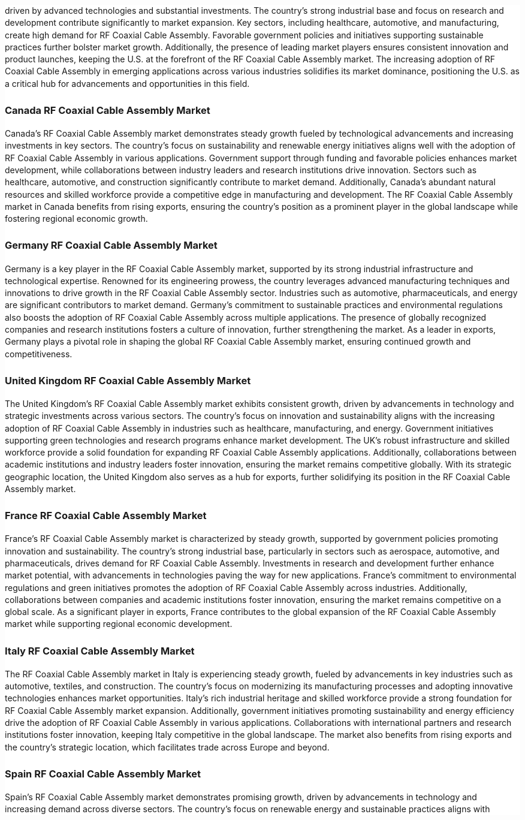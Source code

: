 driven by advanced technologies and substantial investments. The country&rsquo;s strong industrial base and focus on research and development contribute significantly to market expansion. Key sectors, including healthcare, automotive, and manufacturing, create high demand for RF Coaxial Cable Assembly. Favorable government policies and initiatives supporting sustainable practices further bolster market growth. Additionally, the presence of leading market players ensures consistent innovation and product launches, keeping the U.S. at the forefront of the RF Coaxial Cable Assembly market. The increasing adoption of RF Coaxial Cable Assembly in emerging applications across various industries solidifies its market dominance, positioning the U.S. as a critical hub for advancements and opportunities in this field.</p><h3>Canada RF Coaxial Cable Assembly Market</h3><p>Canada&rsquo;s RF Coaxial Cable Assembly market demonstrates steady growth fueled by technological advancements and increasing investments in key sectors. The country&rsquo;s focus on sustainability and renewable energy initiatives aligns well with the adoption of RF Coaxial Cable Assembly in various applications. Government support through funding and favorable policies enhances market development, while collaborations between industry leaders and research institutions drive innovation. Sectors such as healthcare, automotive, and construction significantly contribute to market demand. Additionally, Canada&rsquo;s abundant natural resources and skilled workforce provide a competitive edge in manufacturing and development. The RF Coaxial Cable Assembly market in Canada benefits from rising exports, ensuring the country&rsquo;s position as a prominent player in the global landscape while fostering regional economic growth.</p><h3>Germany RF Coaxial Cable Assembly Market</h3><p>Germany is a key player in the RF Coaxial Cable Assembly market, supported by its strong industrial infrastructure and technological expertise. Renowned for its engineering prowess, the country leverages advanced manufacturing techniques and innovations to drive growth in the RF Coaxial Cable Assembly sector. Industries such as automotive, pharmaceuticals, and energy are significant contributors to market demand. Germany&rsquo;s commitment to sustainable practices and environmental regulations also boosts the adoption of RF Coaxial Cable Assembly across multiple applications. The presence of globally recognized companies and research institutions fosters a culture of innovation, further strengthening the market. As a leader in exports, Germany plays a pivotal role in shaping the global RF Coaxial Cable Assembly market, ensuring continued growth and competitiveness.</p><h3>United Kingdom RF Coaxial Cable Assembly Market</h3><p>The United Kingdom&rsquo;s RF Coaxial Cable Assembly market exhibits consistent growth, driven by advancements in technology and strategic investments across various sectors. The country&rsquo;s focus on innovation and sustainability aligns with the increasing adoption of RF Coaxial Cable Assembly in industries such as healthcare, manufacturing, and energy. Government initiatives supporting green technologies and research programs enhance market development. The UK&rsquo;s robust infrastructure and skilled workforce provide a solid foundation for expanding RF Coaxial Cable Assembly applications. Additionally, collaborations between academic institutions and industry leaders foster innovation, ensuring the market remains competitive globally. With its strategic geographic location, the United Kingdom also serves as a hub for exports, further solidifying its position in the RF Coaxial Cable Assembly market.</p><h3>France RF Coaxial Cable Assembly Market</h3><p>France&rsquo;s RF Coaxial Cable Assembly market is characterized by steady growth, supported by government policies promoting innovation and sustainability. The country&rsquo;s strong industrial base, particularly in sectors such as aerospace, automotive, and pharmaceuticals, drives demand for RF Coaxial Cable Assembly. Investments in research and development further enhance market potential, with advancements in technologies paving the way for new applications. France&rsquo;s commitment to environmental regulations and green initiatives promotes the adoption of RF Coaxial Cable Assembly across industries. Additionally, collaborations between companies and academic institutions foster innovation, ensuring the market remains competitive on a global scale. As a significant player in exports, France contributes to the global expansion of the RF Coaxial Cable Assembly market while supporting regional economic development.</p><h3>Italy RF Coaxial Cable Assembly Market</h3><p>The RF Coaxial Cable Assembly market in Italy is experiencing steady growth, fueled by advancements in key industries such as automotive, textiles, and construction. The country&rsquo;s focus on modernizing its manufacturing processes and adopting innovative technologies enhances market opportunities. Italy&rsquo;s rich industrial heritage and skilled workforce provide a strong foundation for RF Coaxial Cable Assembly market expansion. Additionally, government initiatives promoting sustainability and energy efficiency drive the adoption of RF Coaxial Cable Assembly in various applications. Collaborations with international partners and research institutions foster innovation, keeping Italy competitive in the global landscape. The market also benefits from rising exports and the country&rsquo;s strategic location, which facilitates trade across Europe and beyond.</p><h3>Spain RF Coaxial Cable Assembly Market</h3><p>Spain&rsquo;s RF Coaxial Cable Assembly market demonstrates promising growth, driven by advancements in technology and increasing demand across diverse sectors. The country&rsquo;s focus on renewable energy and sustainable practices aligns with